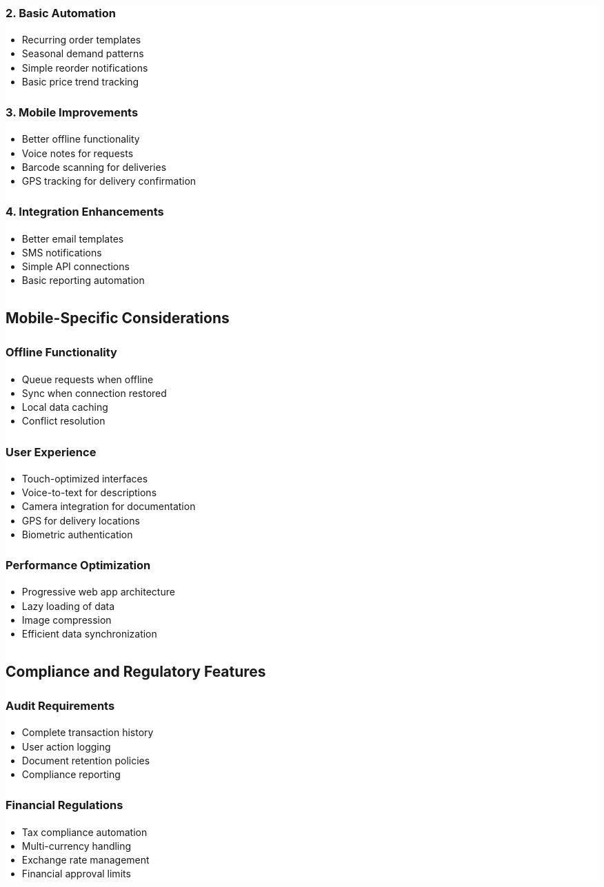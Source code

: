 ### 2. Basic Automation
- Recurring order templates
- Seasonal demand patterns
- Simple reorder notifications
- Basic price trend tracking

### 3. Mobile Improvements
- Better offline functionality
- Voice notes for requests
- Barcode scanning for deliveries
- GPS tracking for delivery confirmation

### 4. Integration Enhancements
- Better email templates
- SMS notifications
- Simple API connections
- Basic reporting automation

## Mobile-Specific Considerations

### Offline Functionality
- Queue requests when offline
- Sync when connection restored
- Local data caching
- Conflict resolution

### User Experience
- Touch-optimized interfaces
- Voice-to-text for descriptions
- Camera integration for documentation
- GPS for delivery locations
- Biometric authentication

### Performance Optimization
- Progressive web app architecture
- Lazy loading of data
- Image compression
- Efficient data synchronization

## Compliance and Regulatory Features

### Audit Requirements
- Complete transaction history
- User action logging
- Document retention policies
- Compliance reporting

### Financial Regulations
- Tax compliance automation
- Multi-currency handling
- Exchange rate management
- Financial approval limits
